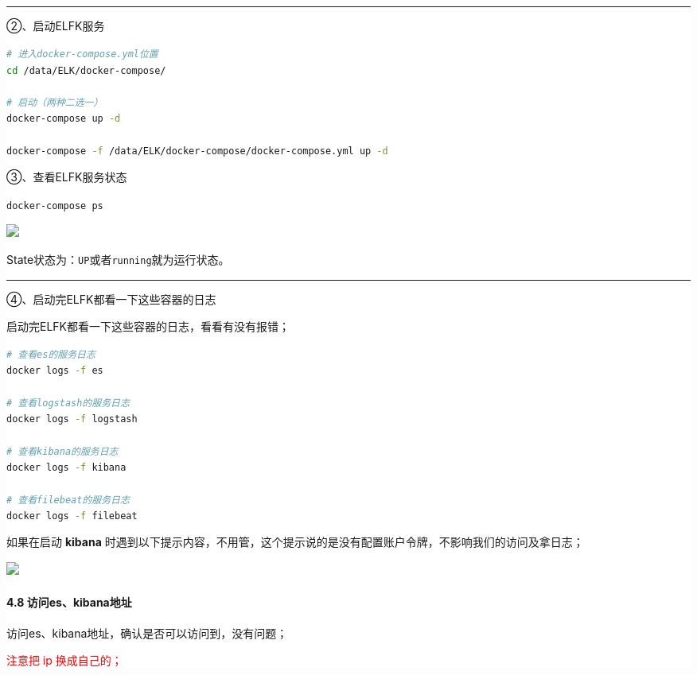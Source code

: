

---



②、启动ELFK服务

```bash
# 进入docker-compose.yml位置
cd /data/ELK/docker-compose/

# 启动（两种二选一）
docker-compose up -d 

docker-compose -f /data/ELK/docker-compose/docker-compose.yml up -d
```



③、查看ELFK服务状态

```bash
docker-compose ps
```

![](https://lcy-blog.oss-cn-beijing.aliyuncs.com/blog/202412191554963.png)

State状态为：`UP`或者`running`就为运行状态。

---


④、启动完ELFK都看一下这些容器的日志

启动完ELFK都看一下这些容器的日志，看看有没有报错；

```bash
# 查看es的服务日志
docker logs -f es

# 查看logstash的服务日志
docker logs -f logstash

# 查看kibana的服务日志
docker logs -f kibana

# 查看filebeat的服务日志
docker logs -f filebeat
```
如果在启动 **kibana** 时遇到以下提示内容，不用管，这个提示说的是没有配置账户令牌，不影响我们的访问及拿日志；

![](https://lcy-blog.oss-cn-beijing.aliyuncs.com/blog/202412191554129.png)


#### 4.8 访问es、kibana地址

访问es、kibana地址，确认是否可以访问到，没有问题；

<font color=red>注意把 ip 换成自己的；</font>

